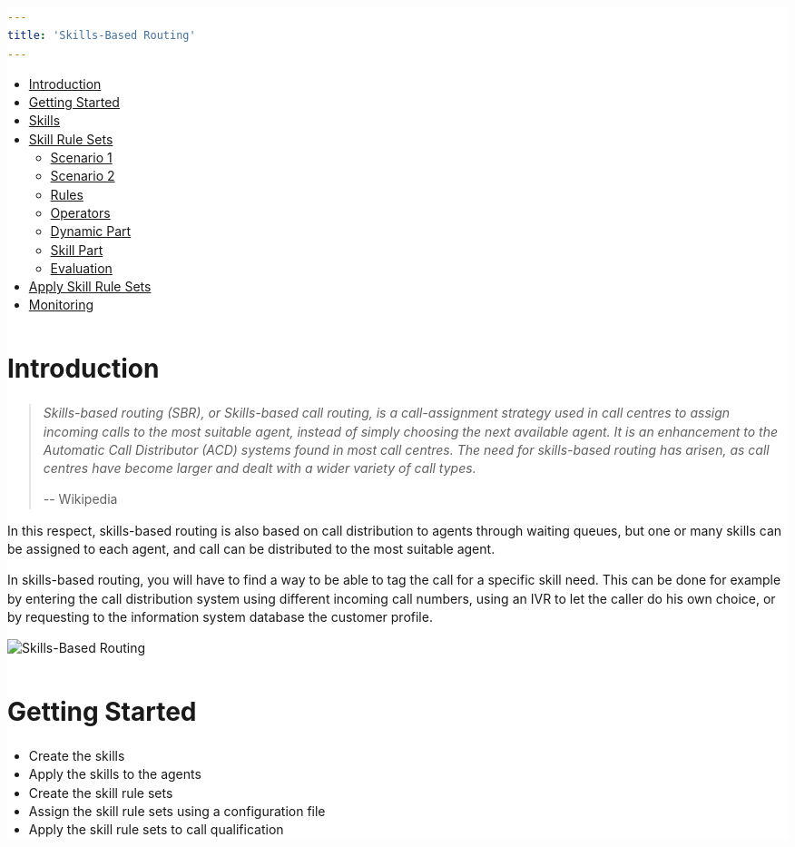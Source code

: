 ```yaml
---
title: 'Skills-Based Routing'
---
```


-   [Introduction](#introduction)
-   [Getting Started](#getting-started)
-   [Skills](#skills)
-   [Skill Rule Sets](#skill-rule-sets)
    -   [Scenario 1](#scenario-1)
    -   [Scenario 2](#scenario-2)
    -   [Rules](#rules)
    -   [Operators](#operators)
    -   [Dynamic Part](#skill-dynamic-part)
    -   [Skill Part](#skill-skill-part)
    -   [Evaluation](#skill-evaluation)
-   [Apply Skill Rule Sets](#skill-apply)
-   [Monitoring](#monitoring)

Introduction
============

> *Skills-based routing (SBR), or Skills-based call routing, is a
> call-assignment strategy used in call centres to assign incoming calls
> to the most suitable agent, instead of simply choosing the next
> available agent. It is an enhancement to the Automatic Call
> Distributor (ACD) systems found in most call centres. The need for
> skills-based routing has arisen, as call centres have become larger
> and dealt with a wider variety of call types.*
>
> \-- Wikipedia

In this respect, skills-based routing is also based on call distribution
to agents through waiting queues, but one or many skills can be assigned
to each agent, and call can be distributed to the most suitable agent.

In skills-based routing, you will have to find a way to be able to tag
the call for a specific skill need. This can be done for example by
entering the call distribution system using different incoming call
numbers, using an IVR to let the caller do his own choice, or by
requesting to the information system database the customer profile.

![Skills-Based Routing](/images/uc-doc/contact_center/skillbasedrouting/sbr_introduction.png)

Getting Started
===============

-   Create the skills
-   Apply the skills to the agents
-   Create the skill rule sets
-   Assign the skill rule sets using a configuration file
-   Apply the skill rule sets to call qualification

